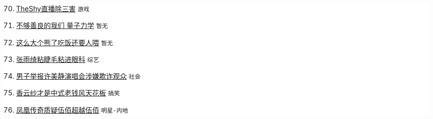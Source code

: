 70. [TheShy直播除三害](https://m.weibo.cn/search?containerid=100103type%3D1%26t%3D10%26q%3D%23TheShy%E7%9B%B4%E6%92%AD%E9%99%A4%E4%B8%89%E5%AE%B3%23&stream_entry_id=31&isnewpage=1&extparam=seat%3D1%26q%3D%2523TheShy%25E7%259B%25B4%25E6%2592%25AD%25E9%2599%25A4%25E4%25B8%2589%25E5%25AE%25B3%2523%26c_type%3D31%26realpos%3D40%26band_rank%3D40%26cate%3D5001%26flag%3D1%26filter_type%3Drealtimehot%26stream_entry_id%3D31%26pos%3D39%26dgr%3D0%26lcate%3D5001%26display_time%3D1713687928%26pre_seqid%3D1713687928736029819207) `游戏` 

71. [不够善良的我们 量子力学](https://m.weibo.cn/search?containerid=100103type%3D1%26t%3D10%26q%3D%E4%B8%8D%E5%A4%9F%E5%96%84%E8%89%AF%E7%9A%84%E6%88%91%E4%BB%AC+%E9%87%8F%E5%AD%90%E5%8A%9B%E5%AD%A6&stream_entry_id=31&isnewpage=1&extparam=seat%3D1%26q%3D%25E4%25B8%258D%25E5%25A4%259F%25E5%2596%2584%25E8%2589%25AF%25E7%259A%2584%25E6%2588%2591%25E4%25BB%25AC%2520%25E9%2587%258F%25E5%25AD%2590%25E5%258A%259B%25E5%25AD%25A6%26c_type%3D31%26realpos%3D41%26band_rank%3D41%26cate%3D5001%26flag%3D1%26filter_type%3Drealtimehot%26stream_entry_id%3D31%26pos%3D40%26dgr%3D0%26lcate%3D5001%26display_time%3D1713687928%26pre_seqid%3D1713687928736029819207) `暂无` 

72. [这么大个熊了吃饭还要人喂](https://m.weibo.cn/search?containerid=100103type%3D1%26t%3D10%26q%3D%E8%BF%99%E4%B9%88%E5%A4%A7%E4%B8%AA%E7%86%8A%E4%BA%86%E5%90%83%E9%A5%AD%E8%BF%98%E8%A6%81%E4%BA%BA%E5%96%82&stream_entry_id=31&isnewpage=1&extparam=seat%3D1%26q%3D%25E8%25BF%2599%25E4%25B9%2588%25E5%25A4%25A7%25E4%25B8%25AA%25E7%2586%258A%25E4%25BA%2586%25E5%2590%2583%25E9%25A5%25AD%25E8%25BF%2598%25E8%25A6%2581%25E4%25BA%25BA%25E5%2596%2582%26c_type%3D31%26realpos%3D42%26band_rank%3D42%26cate%3D5001%26flag%3D1%26filter_type%3Drealtimehot%26stream_entry_id%3D31%26pos%3D41%26dgr%3D0%26lcate%3D5001%26display_time%3D1713687928%26pre_seqid%3D1713687928736029819207) `暂无` 

73. [张雨绮粘睫毛粘进眼科](https://m.weibo.cn/search?containerid=100103type%3D1%26t%3D10%26q%3D%23%E5%BC%A0%E9%9B%A8%E7%BB%AE%E7%B2%98%E7%9D%AB%E6%AF%9B%E7%B2%98%E8%BF%9B%E7%9C%BC%E7%A7%91%23&stream_entry_id=31&isnewpage=1&extparam=seat%3D1%26q%3D%2523%25E5%25BC%25A0%25E9%259B%25A8%25E7%25BB%25AE%25E7%25B2%2598%25E7%259D%25AB%25E6%25AF%259B%25E7%25B2%2598%25E8%25BF%259B%25E7%259C%25BC%25E7%25A7%2591%2523%26c_type%3D31%26realpos%3D44%26band_rank%3D44%26cate%3D5001%26flag%3D1%26filter_type%3Drealtimehot%26stream_entry_id%3D31%26pos%3D43%26dgr%3D0%26lcate%3D5001%26display_time%3D1713687928%26pre_seqid%3D1713687928736029819207) `综艺` 

74. [男子举报许美静演唱会涉嫌欺诈观众](https://m.weibo.cn/search?containerid=100103type%3D1%26t%3D10%26q%3D%23%E7%94%B7%E5%AD%90%E4%B8%BE%E6%8A%A5%E8%AE%B8%E7%BE%8E%E9%9D%99%E6%BC%94%E5%94%B1%E4%BC%9A%E6%B6%89%E5%AB%8C%E6%AC%BA%E8%AF%88%E8%A7%82%E4%BC%97%23&stream_entry_id=31&isnewpage=1&extparam=seat%3D1%26q%3D%2523%25E7%2594%25B7%25E5%25AD%2590%25E4%25B8%25BE%25E6%258A%25A5%25E8%25AE%25B8%25E7%25BE%258E%25E9%259D%2599%25E6%25BC%2594%25E5%2594%25B1%25E4%25BC%259A%25E6%25B6%2589%25E5%25AB%258C%25E6%25AC%25BA%25E8%25AF%2588%25E8%25A7%2582%25E4%25BC%2597%2523%26c_type%3D31%26realpos%3D45%26band_rank%3D45%26cate%3D5001%26flag%3D0%26filter_type%3Drealtimehot%26stream_entry_id%3D31%26pos%3D44%26dgr%3D0%26lcate%3D5001%26display_time%3D1713687928%26pre_seqid%3D1713687928736029819207) `社会` 

75. [香云纱才是中式老钱风天花板](https://m.weibo.cn/search?containerid=100103type%3D1%26t%3D10%26q%3D%23%E9%A6%99%E4%BA%91%E7%BA%B1%E6%89%8D%E6%98%AF%E4%B8%AD%E5%BC%8F%E8%80%81%E9%92%B1%E9%A3%8E%E5%A4%A9%E8%8A%B1%E6%9D%BF%23&stream_entry_id=31&isnewpage=1&extparam=seat%3D1%26q%3D%2523%25E9%25A6%2599%25E4%25BA%2591%25E7%25BA%25B1%25E6%2589%258D%25E6%2598%25AF%25E4%25B8%25AD%25E5%25BC%258F%25E8%2580%2581%25E9%2592%25B1%25E9%25A3%258E%25E5%25A4%25A9%25E8%258A%25B1%25E6%259D%25BF%2523%26c_type%3D31%26realpos%3D46%26band_rank%3D46%26cate%3D5001%26flag%3D1%26filter_type%3Drealtimehot%26stream_entry_id%3D31%26pos%3D45%26dgr%3D0%26lcate%3D5001%26display_time%3D1713687928%26pre_seqid%3D1713687928736029819207) `搞笑` 

76. [凤凰传奇质疑伍佰超越伍佰](https://m.weibo.cn/search?containerid=100103type%3D1%26t%3D10%26q%3D%23%E5%87%A4%E5%87%B0%E4%BC%A0%E5%A5%87%E8%B4%A8%E7%96%91%E4%BC%8D%E4%BD%B0%E8%B6%85%E8%B6%8A%E4%BC%8D%E4%BD%B0%23&stream_entry_id=31&isnewpage=1&extparam=seat%3D1%26q%3D%2523%25E5%2587%25A4%25E5%2587%25B0%25E4%25BC%25A0%25E5%25A5%2587%25E8%25B4%25A8%25E7%2596%2591%25E4%25BC%258D%25E4%25BD%25B0%25E8%25B6%2585%25E8%25B6%258A%25E4%25BC%258D%25E4%25BD%25B0%2523%26c_type%3D31%26realpos%3D48%26band_rank%3D48%26cate%3D5001%26flag%3D0%26filter_type%3Drealtimehot%26stream_entry_id%3D31%26pos%3D47%26dgr%3D0%26lcate%3D5001%26display_time%3D1713687928%26pre_seqid%3D1713687928736029819207) `明星-内地` 

